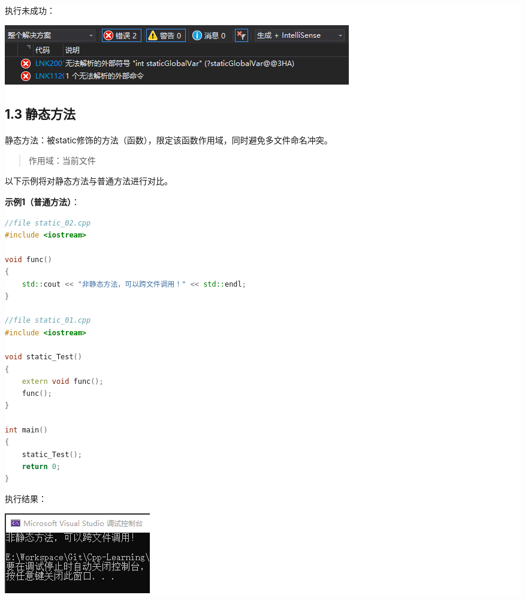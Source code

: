 执行未成功：

![](./Image/static_03.png)

## 1.3 静态方法

静态方法：被static修饰的方法（函数），限定该函数作用域，同时避免多文件命名冲突。

> 作用域：当前文件

以下示例将对静态方法与普通方法进行对比。

**示例1（普通方法）**：

```cpp
//file static_02.cpp
#include <iostream>

void func()
{
	std::cout << "非静态方法，可以跨文件调用！" << std::endl;
}

//file static_01.cpp
#include <iostream>

void static_Test()
{
	extern void func();
    func();
}

int main()
{
	static_Test();
	return 0;
}
```

执行结果：

![](./Image/static_04.png)
